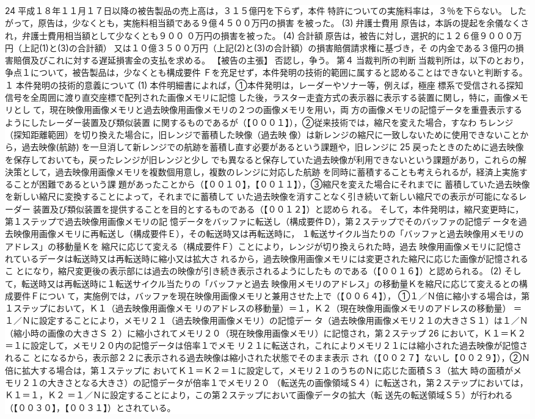  24 
 平成１８年１１月１７日以降の被告製品の売上高は，３１５億円を下らず，本件
特許についての実施料率は，３％を下らない。 
 したがって，原告は，少なくとも，実施料相当額である９億４５００万円の損害
を被った。 
  (3) 弁護士費用 
 原告は，本訴の提起を余儀なくされ，弁護士費用相当額として少なくとも９００
０万円の損害を被った。 
  (4) 合計額 
 原告は，被告に対し，選択的に１２６億９０００万円（上記(1)と(3)の合計額）
又は１０億３５００万円（上記(2)と(3)の合計額）の損害賠償請求権に基づき，そ
の内金である３億円の損害賠償及びこれに対する遅延損害金の支払を求める。 
  【被告の主張】 
 否認し，争う。 
第４  当裁判所の判断 
 当裁判所は，以下のとおり，争点１について，被告製品は，少なくとも構成要件
Ｆを充足せず，本件発明の技術的範囲に属すると認めることはできないと判断する。 
１ 本件発明の技術的意義について 
 (1) 本件明細書によれば，①本件発明は，レーダーやソナー等，例えば，極座
標系で受信される探知信号を全周囲に渡り直交座標で配列された画像メモリに記憶
した後，ラスター走査方式の表示器に表示する装置に関し，特に，画像メモリとし
て，現在映像用画像メモリと過去映像用画像メモリの２つの画像メモリを用い，両
方の画像メモリの記憶データを重畳表示するようにしたレーダー装置及び類似装置
に関するものであるが（【０００１】），②従来技術では，縮尺を変えた場合，すなわ
ちレンジ（探知距離範囲）を切り換えた場合に，旧レンジで蓄積した映像（過去映
像）は新レンジの縮尺に一致しないために使用できないことから，過去映像(航跡)
を一旦消して新レンジでの航跡を蓄積し直す必要があるという課題や，旧レンジに
 25 
戻ったときのために過去映像を保存しておいても，戻ったレンジが旧レンジと少し
でも異なると保存していた過去映像が利用できないという課題があり，これらの解
決策として，過去映像用画像メモリを複数個用意し，複数のレンジに対応した航跡
を同時に蓄積することも考えられるが，経済上実施することが困難であるという課
題があったことから（【００１０】，【００１１】），③縮尺を変えた場合にそれまでに
蓄積していた過去映像を新しい縮尺に変換することによって，それまでに蓄積して
いた過去映像を消すことなく引き続いて新しい縮尺での表示が可能になるレーダー
装置及び類似装置を提供することを目的とするものである（【００１２】）と認めら
れる。 
そして，本件発明は，縮尺変更時に，第１ステップで過去映像用画像メモリの記
憶データをバッファに転送し（構成要件Ｄ），第２ステップでそのバッファの記憶デ
ータを過去映像用画像メモリに再転送し（構成要件Ｅ），その転送時又は再転送時に，
１転送サイクル当たりの「バッファと過去映像用メモリのアドレス」の移動量Ｋを
縮尺に応じて変える（構成要件Ｆ）ことにより，レンジが切り換えられた時，過去
映像用画像メモリに記憶されているデータは転送時又は再転送時に縮小又は拡大さ
れるから，過去映像用画像メモリには変更された縮尺に応じた画像が記憶されるこ
とになり，縮尺変更後の表示部には過去の映像が引き続き表示されるようにしたも
のである（【００１６】）と認められる。 
 (2) そして，転送時又は再転送時に１転送サイクル当たりの「バッファと過去
映像用メモリのアドレス」の移動量Ｋを縮尺に応じて変えるとの構成要件Ｆについ
て，実施例では，バッファを現在映像用画像メモリと兼用させた上で（【００６４】），
①１／Ｎ倍に縮小する場合は，第１ステップにおいて，Ｋ１（過去映像用画像メモ
リのアドレスの移動量）＝１，Ｋ２（現在映像用画像メモリのアドレスの移動量）
＝１／Ｎに設定することにより，メモリ２１（過去映像用画像メモリ）の記憶デー
タ（過去映像用画像メモリ２１の大きさＳ１）は１／Ｎ（縮小時の画像の大きさＳ
２）に縮小されてメモリ２０（現在映像用画像メモリ）に記憶され，第２ステップ
 26 
において，Ｋ１＝Ｋ２＝１に設定して，メモリ２０内の記憶データは倍率１でメモ
リ２１に転送され，これによりメモリ２１には縮小された過去映像が記憶されるこ
とになるから，表示部２２に表示される過去映像は縮小された状態でそのまま表示
され（【００２７】ないし【００２９】），②Ｎ倍に拡大する場合は，第１ステップに
おいてＫ１＝Ｋ２＝１に設定して，メモリ２１のうちのＮに応じた面積Ｓ３（拡大
時の面積がメモリ２１の大きさとなる大きさ）の記憶データが倍率１でメモリ２０
（転送先の画像領域Ｓ４）に転送され，第２ステップにおいては，Ｋ１＝１，Ｋ２
＝１／Ｎに設定することにより，この第２ステップにおいて画像データの拡大（転
送先の転送領域Ｓ５）が行われる（【００３０】，【００３１】）とされている。 